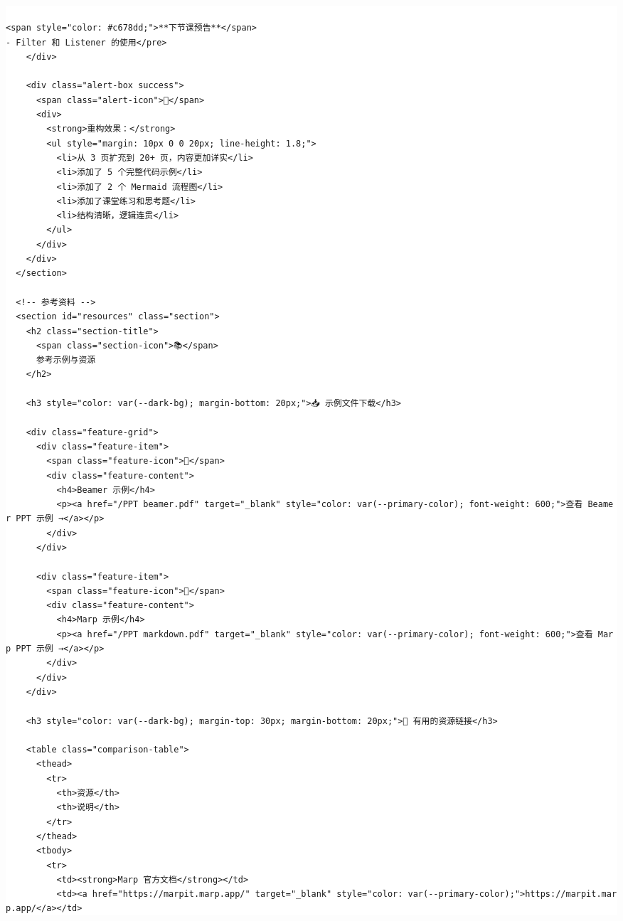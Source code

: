 ```</span>

<span style="color: #c678dd;">**下节课预告**</span>
- Filter 和 Listener 的使用</pre>
    </div>

    <div class="alert-box success">
      <span class="alert-icon">🎉</span>
      <div>
        <strong>重构效果：</strong>
        <ul style="margin: 10px 0 0 20px; line-height: 1.8;">
          <li>从 3 页扩充到 20+ 页，内容更加详实</li>
          <li>添加了 5 个完整代码示例</li>
          <li>添加了 2 个 Mermaid 流程图</li>
          <li>添加了课堂练习和思考题</li>
          <li>结构清晰，逻辑连贯</li>
        </ul>
      </div>
    </div>
  </section>

  <!-- 参考资料 -->
  <section id="resources" class="section">
    <h2 class="section-title">
      <span class="section-icon">📚</span>
      参考示例与资源
    </h2>

    <h3 style="color: var(--dark-bg); margin-bottom: 20px;">📥 示例文件下载</h3>

    <div class="feature-grid">
      <div class="feature-item">
        <span class="feature-icon">📕</span>
        <div class="feature-content">
          <h4>Beamer 示例</h4>
          <p><a href="/PPT beamer.pdf" target="_blank" style="color: var(--primary-color); font-weight: 600;">查看 Beamer PPT 示例 →</a></p>
        </div>
      </div>

      <div class="feature-item">
        <span class="feature-icon">📘</span>
        <div class="feature-content">
          <h4>Marp 示例</h4>
          <p><a href="/PPT markdown.pdf" target="_blank" style="color: var(--primary-color); font-weight: 600;">查看 Marp PPT 示例 →</a></p>
        </div>
      </div>
    </div>

    <h3 style="color: var(--dark-bg); margin-top: 30px; margin-bottom: 20px;">🔗 有用的资源链接</h3>

    <table class="comparison-table">
      <thead>
        <tr>
          <th>资源</th>
          <th>说明</th>
        </tr>
      </thead>
      <tbody>
        <tr>
          <td><strong>Marp 官方文档</strong></td>
          <td><a href="https://marpit.marp.app/" target="_blank" style="color: var(--primary-color);">https://marpit.marp.app/</a></td>
```